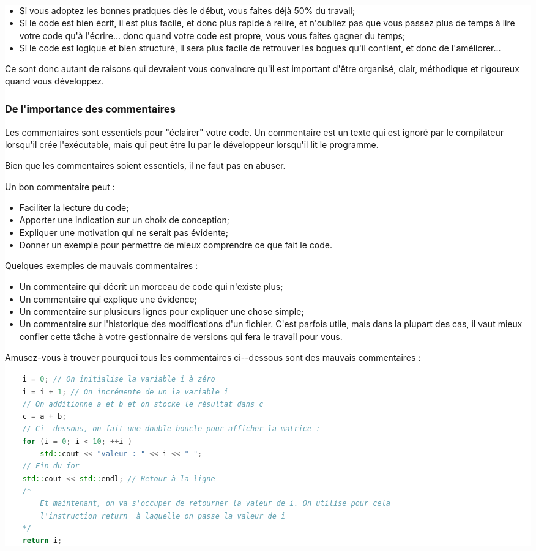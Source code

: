 - Si vous adoptez les bonnes pratiques dès le début, vous faites déjà 50\% du travail;
- Si le code est bien écrit, il est plus facile, et donc plus rapide à relire, et n'oubliez pas
  que vous passez plus de temps à lire votre code qu'à l'écrire... donc quand votre code est propre, vous vous faites
  gagner du temps;
- Si le code est logique et bien structuré, il sera plus facile de retrouver les bogues qu'il contient, et donc de
  l'améliorer...

Ce sont donc autant de raisons qui devraient vous convaincre qu'il est important d'être organisé, clair, méthodique et
rigoureux quand vous développez.

### De l'importance des commentaires

Les commentaires sont essentiels pour "éclairer" votre code. Un commentaire est un texte qui est ignoré par le compilateur
lorsqu'il crée l'exécutable, mais qui peut être lu par le développeur lorsqu'il lit le programme.

Bien que les commentaires soient essentiels, il ne faut pas en abuser.

Un bon commentaire peut :

- Faciliter la lecture du code;
- Apporter une indication sur un choix de conception;
- Expliquer une motivation qui ne serait pas évidente;
- Donner un exemple pour permettre de mieux comprendre ce que fait le code.

Quelques exemples de mauvais commentaires :

- Un commentaire qui décrit un morceau de code qui n'existe plus;
- Un commentaire qui explique une évidence;
- Un commentaire sur plusieurs lignes pour expliquer une chose simple;
- Un commentaire sur l'historique des modifications d'un fichier. C'est parfois utile, mais dans la
  plupart des cas, il vaut mieux confier cette tâche à votre gestionnaire de versions qui fera le travail
  pour vous.

Amusez-vous à trouver pourquoi tous les commentaires ci--dessous sont des mauvais commentaires :

```cpp
    i = 0; // On initialise la variable i à zéro
    i = i + 1; // On incrémente de un la variable i
    // On additionne a et b et on stocke le résultat dans c
    c = a + b;
    // Ci--dessous, on fait une double boucle pour afficher la matrice :
    for (i = 0; i < 10; ++i )
        std::cout << "valeur : " << i << " ";
    // Fin du for
    std::cout << std::endl; // Retour à la ligne
    /*
        Et maintenant, on va s'occuper de retourner la valeur de i. On utilise pour cela
        l'instruction return  à laquelle on passe la valeur de i
    */
    return i;
```
